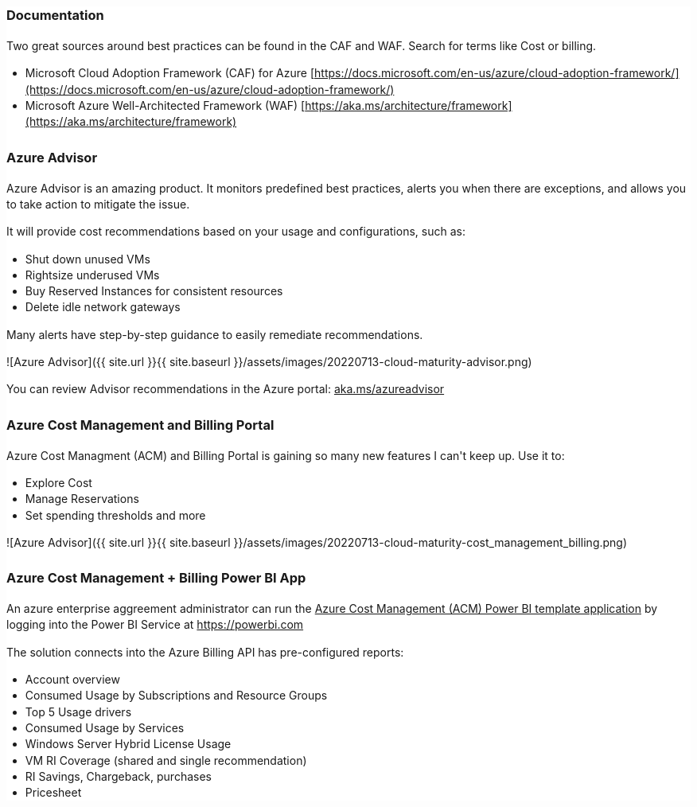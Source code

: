 
### Documentation

Two great sources around best practices can be found in the CAF and WAF. Search for terms like Cost or billing.

- Microsoft Cloud Adoption Framework (CAF) for Azure [https://docs.microsoft.com/en-us/azure/cloud-adoption-framework/](https://docs.microsoft.com/en-us/azure/cloud-adoption-framework/)
- Microsoft Azure Well-Architected Framework (WAF) [https://aka.ms/architecture/framework](https://aka.ms/architecture/framework)

### Azure Advisor

Azure Advisor is an amazing product. It monitors predefined best practices, alerts you when there are exceptions, and allows you to take action to mitigate the issue.

It will provide cost recommendations based on your usage and configurations, such as:
- Shut down unused VMs
- Rightsize underused VMs
- Buy Reserved Instances for consistent resources
- Delete idle network gateways

Many alerts have step-by-step guidance to easily remediate recommendations.

![Azure Advisor]({{ site.url }}{{ site.baseurl }}/assets/images/20220713-cloud-maturity-advisor.png)

You can review Advisor recommendations in the Azure portal: [aka.ms/azureadvisor](https://aka.ms/azureadvisor)

### Azure Cost Management and Billing Portal

Azure Cost Managment (ACM) and Billing Portal is gaining so many new features I can't keep up. Use it to:

- Explore Cost
- Manage Reservations
- Set spending thresholds and more

![Azure Advisor]({{ site.url }}{{ site.baseurl }}/assets/images/20220713-cloud-maturity-cost_management_billing.png)


### Azure Cost Management + Billing Power BI App

An azure enterprise aggreement administrator can run the [Azure Cost Management (ACM) Power BI template application](https://docs.microsoft.com/en-us/azure/cost-management-billing/costs/analyze-cost-data-azure-cost-management-power-bi-template-app) by logging into the Power BI Service at https://powerbi.com

The solution connects into the Azure Billing API has pre-configured reports:
- Account overview
- Consumed Usage by Subscriptions and Resource Groups
- Top 5 Usage drivers
- Consumed Usage by Services
- Windows Server Hybrid License Usage
- VM RI Coverage (shared and single recommendation)
- RI Savings, Chargeback, purchases
- Pricesheet
